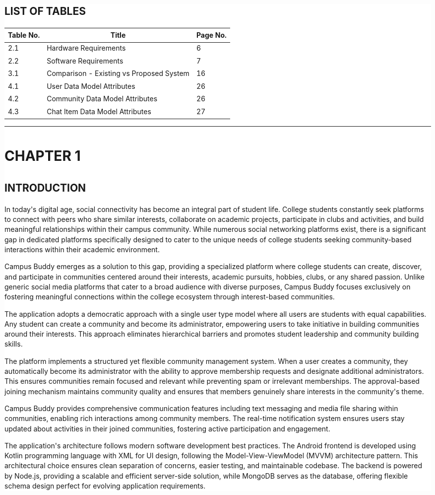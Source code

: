 
## LIST OF TABLES

| Table No. | Title | Page No. |
|-----------|-------|----------|
| 2.1 | Hardware Requirements | 6 |
| 2.2 | Software Requirements | 7 |
| 3.1 | Comparison - Existing vs Proposed System | 16 |
| 4.1 | User Data Model Attributes | 26 |
| 4.2 | Community Data Model Attributes | 26 |
| 4.3 | Chat Item Data Model Attributes | 27 |

---

# CHAPTER 1
## INTRODUCTION

In today's digital age, social connectivity has become an integral part of student life. College students constantly seek platforms to connect with peers who share similar interests, collaborate on academic projects, participate in clubs and activities, and build meaningful relationships within their campus community. While numerous social networking platforms exist, there is a significant gap in dedicated platforms specifically designed to cater to the unique needs of college students seeking community-based interactions within their academic environment.

Campus Buddy emerges as a solution to this gap, providing a specialized platform where college students can create, discover, and participate in communities centered around their interests, academic pursuits, hobbies, clubs, or any shared passion. Unlike generic social media platforms that cater to a broad audience with diverse purposes, Campus Buddy focuses exclusively on fostering meaningful connections within the college ecosystem through interest-based communities.

The application adopts a democratic approach with a single user type model where all users are students with equal capabilities. Any student can create a community and become its administrator, empowering users to take initiative in building communities around their interests. This approach eliminates hierarchical barriers and promotes student leadership and community building skills.

The platform implements a structured yet flexible community management system. When a user creates a community, they automatically become its administrator with the ability to approve membership requests and designate additional administrators. This ensures communities remain focused and relevant while preventing spam or irrelevant memberships. The approval-based joining mechanism maintains community quality and ensures that members genuinely share interests in the community's theme.

Campus Buddy provides comprehensive communication features including text messaging and media file sharing within communities, enabling rich interactions among community members. The real-time notification system ensures users stay updated about activities in their joined communities, fostering active participation and engagement.

The application's architecture follows modern software development best practices. The Android frontend is developed using Kotlin programming language with XML for UI design, following the Model-View-ViewModel (MVVM) architecture pattern. This architectural choice ensures clean separation of concerns, easier testing, and maintainable codebase. The backend is powered by Node.js, providing a scalable and efficient server-side solution, while MongoDB serves as the database, offering flexible schema design perfect for evolving application requirements.
